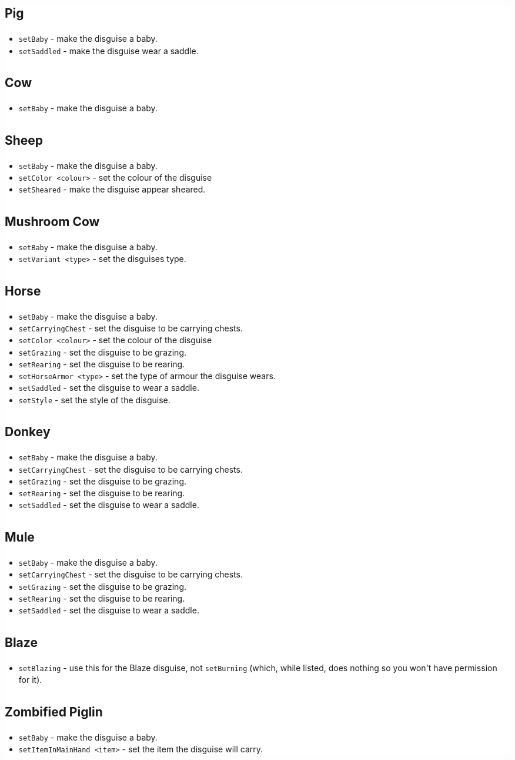 ## Pig
- `setBaby` - make the disguise a baby.
- `setSaddled` - make the disguise wear a saddle.

## Cow
- `setBaby` - make the disguise a baby.

## Sheep
- `setBaby` - make the disguise a baby.
- `setColor <colour>` - set the colour of the disguise
- `setSheared` - make the disguise appear sheared.

## Mushroom Cow
- `setBaby` - make the disguise a baby.
- `setVariant <type>` - set the disguises type.

## Horse
- `setBaby` - make the disguise a baby.
- `setCarryingChest` - set the disguise to be carrying chests.
- `setColor <colour>` - set the colour of the disguise
- `setGrazing` - set the disguise to be grazing.
- `setRearing` - set the disguise to be rearing.
- `setHorseArmor <type>` - set the type of armour the disguise wears.
- `setSaddled` - set the disguise to wear a saddle.
- `setStyle` - set the style of the disguise.

## Donkey
- `setBaby` - make the disguise a baby.
- `setCarryingChest` - set the disguise to be carrying chests.
- `setGrazing` - set the disguise to be grazing.
- `setRearing` - set the disguise to be rearing.
- `setSaddled` - set the disguise to wear a saddle.

## Mule
- `setBaby` - make the disguise a baby.
- `setCarryingChest` - set the disguise to be carrying chests.
- `setGrazing` - set the disguise to be grazing.
- `setRearing` - set the disguise to be rearing.
- `setSaddled` - set the disguise to wear a saddle.

## Blaze
- `setBlazing` - use this for the Blaze disguise, not `setBurning` (which, while listed, does nothing so you won't have permission for it).

## Zombified Piglin
- `setBaby` - make the disguise a baby.
- `setItemInMainHand <item>` - set the item the disguise will carry.
